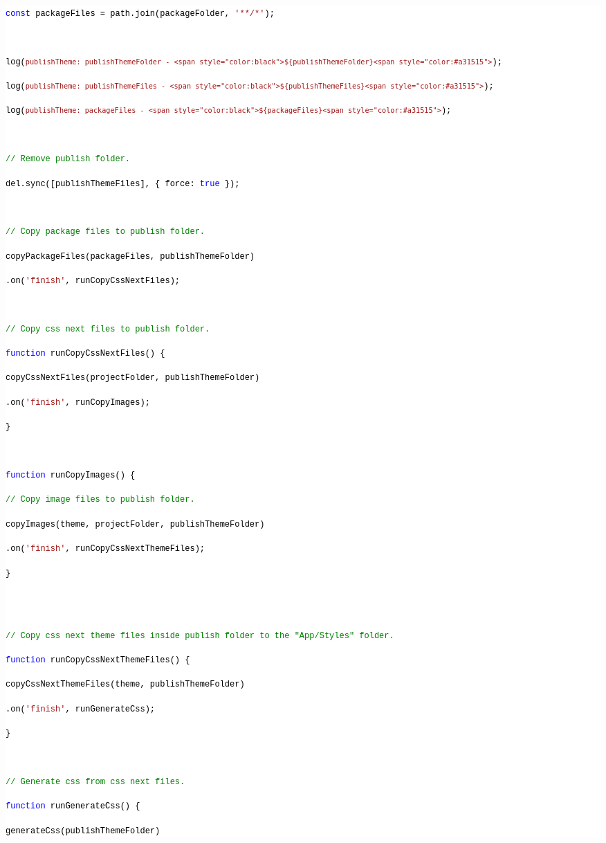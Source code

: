 </span></span></span></span></span></p><p><span style="color:black; font-family:Courier New; font-size:9pt">
			<span style="color:blue">const<span style="color:black"> packageFiles = path.join(packageFolder, <span style="color:#a31515">'**/*'<span style="color:black">);
</span></span></span></span></span></p><p>
 </p><p><span style="color:black; font-family:Courier New; font-size:9pt">    log(<span style="color:#a31515">`publishTheme: publishThemeFolder - <span style="color:black">${publishThemeFolder}<span style="color:#a31515">`<span style="color:black">);
</span></span></span></span></span></p><p><span style="color:black; font-family:Courier New; font-size:9pt">    log(<span style="color:#a31515">`publishTheme: publishThemeFiles - <span style="color:black">${publishThemeFiles}<span style="color:#a31515">`<span style="color:black">);
</span></span></span></span></span></p><p><span style="color:black; font-family:Courier New; font-size:9pt">    log(<span style="color:#a31515">`publishTheme: packageFiles - <span style="color:black">${packageFiles}<span style="color:#a31515">`<span style="color:black">);
</span></span></span></span></span></p><p>
 </p><p><span style="color:black; font-family:Courier New; font-size:9pt">
			<span style="color:green">// Remove publish folder.<span style="color:black">
				</span></span></span></p><p><span style="color:black; font-family:Courier New; font-size:9pt">    del.sync([publishThemeFiles], { force: <span style="color:blue">true<span style="color:black"> });
</span></span></span></p><p>
 </p><p><span style="color:black; font-family:Courier New; font-size:9pt">
			<span style="color:green">// Copy package files to publish folder.<span style="color:black">
				</span></span></span></p><p><span style="color:black; font-family:Courier New; font-size:9pt">    copyPackageFiles(packageFiles, publishThemeFolder)
</span></p><p><span style="color:black; font-family:Courier New; font-size:9pt">        .on(<span style="color:#a31515">'finish'<span style="color:black">, runCopyCssNextFiles);
</span></span></span></p><p>
 </p><p><span style="color:black; font-family:Courier New; font-size:9pt">
			<span style="color:green">// Copy css next files to publish folder.<span style="color:black">
				</span></span></span></p><p><span style="color:black; font-family:Courier New; font-size:9pt">
			<span style="color:blue">function<span style="color:black"> runCopyCssNextFiles() {
</span></span></span></p><p><span style="color:black; font-family:Courier New; font-size:9pt">        copyCssNextFiles(projectFolder, publishThemeFolder)
</span></p><p><span style="color:black; font-family:Courier New; font-size:9pt">            .on(<span style="color:#a31515">'finish'<span style="color:black">, runCopyImages);
</span></span></span></p><p><span style="color:black; font-family:Courier New; font-size:9pt">    }
</span></p><p>
 </p><p><span style="color:black; font-family:Courier New; font-size:9pt">
			<span style="color:blue">function<span style="color:black"> runCopyImages() {
</span></span></span></p><p><span style="color:black; font-family:Courier New; font-size:9pt">
			<span style="color:green">// Copy image files to publish folder.<span style="color:black">
				</span></span></span></p><p><span style="color:black; font-family:Courier New; font-size:9pt">        copyImages(theme, projectFolder, publishThemeFolder)
</span></p><p><span style="color:black; font-family:Courier New; font-size:9pt">        .on(<span style="color:#a31515">'finish'<span style="color:black">, runCopyCssNextThemeFiles);
</span></span></span></p><p><span style="color:black; font-family:Courier New; font-size:9pt">    }
</span></p><p>    
 </p><p><span style="color:black; font-family:Courier New; font-size:9pt">
			<span style="color:green">// Copy css next theme files inside publish folder to the "App/Styles" folder.<span style="color:black">
				</span></span></span></p><p><span style="color:black; font-family:Courier New; font-size:9pt">
			<span style="color:blue">function<span style="color:black"> runCopyCssNextThemeFiles() {
</span></span></span></p><p><span style="color:black; font-family:Courier New; font-size:9pt">        copyCssNextThemeFiles(theme, publishThemeFolder)
</span></p><p><span style="color:black; font-family:Courier New; font-size:9pt">            .on(<span style="color:#a31515">'finish'<span style="color:black">, runGenerateCss);
</span></span></span></p><p><span style="color:black; font-family:Courier New; font-size:9pt">    }
</span></p><p>
 </p><p><span style="color:black; font-family:Courier New; font-size:9pt">
			<span style="color:green">// Generate css from css next files.<span style="color:black">
				</span></span></span></p><p><span style="color:black; font-family:Courier New; font-size:9pt">
			<span style="color:blue">function<span style="color:black"> runGenerateCss() {
</span></span></span></p><p><span style="color:black; font-family:Courier New; font-size:9pt">        generateCss(publishThemeFolder)
